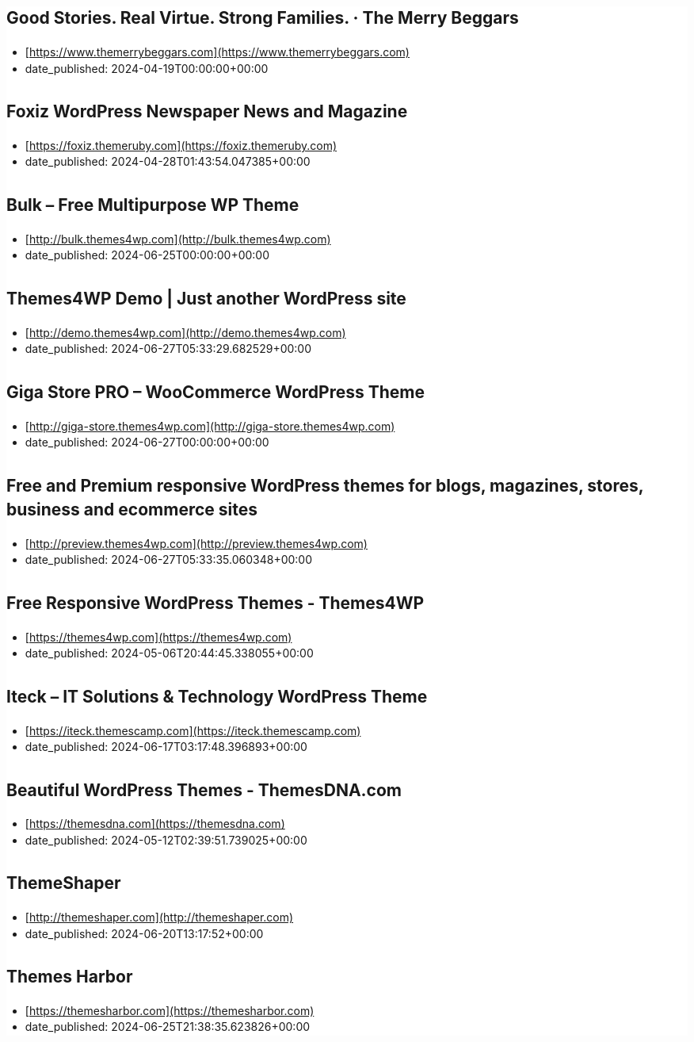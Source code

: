  ## Good Stories. Real Virtue. Strong Families. · The Merry Beggars
 - [https://www.themerrybeggars.com](https://www.themerrybeggars.com)
 - date_published: 2024-04-19T00:00:00+00:00

 ## Foxiz WordPress Newspaper News and Magazine
 - [https://foxiz.themeruby.com](https://foxiz.themeruby.com)
 - date_published: 2024-04-28T01:43:54.047385+00:00

 ## Bulk – Free Multipurpose WP Theme
 - [http://bulk.themes4wp.com](http://bulk.themes4wp.com)
 - date_published: 2024-06-25T00:00:00+00:00

 ## Themes4WP Demo | Just another WordPress site
 - [http://demo.themes4wp.com](http://demo.themes4wp.com)
 - date_published: 2024-06-27T05:33:29.682529+00:00

 ## Giga Store PRO – WooCommerce WordPress Theme
 - [http://giga-store.themes4wp.com](http://giga-store.themes4wp.com)
 - date_published: 2024-06-27T00:00:00+00:00

 ## Free and Premium responsive WordPress themes for blogs, magazines, stores, business and ecommerce sites
 - [http://preview.themes4wp.com](http://preview.themes4wp.com)
 - date_published: 2024-06-27T05:33:35.060348+00:00

 ## Free Responsive WordPress Themes - Themes4WP
 - [https://themes4wp.com](https://themes4wp.com)
 - date_published: 2024-05-06T20:44:45.338055+00:00

 ## Iteck – IT Solutions & Technology WordPress Theme
 - [https://iteck.themescamp.com](https://iteck.themescamp.com)
 - date_published: 2024-06-17T03:17:48.396893+00:00

 ## Beautiful WordPress Themes - ThemesDNA.com
 - [https://themesdna.com](https://themesdna.com)
 - date_published: 2024-05-12T02:39:51.739025+00:00

 ## ThemeShaper
 - [http://themeshaper.com](http://themeshaper.com)
 - date_published: 2024-06-20T13:17:52+00:00

 ## Themes Harbor
 - [https://themesharbor.com](https://themesharbor.com)
 - date_published: 2024-06-25T21:38:35.623826+00:00
